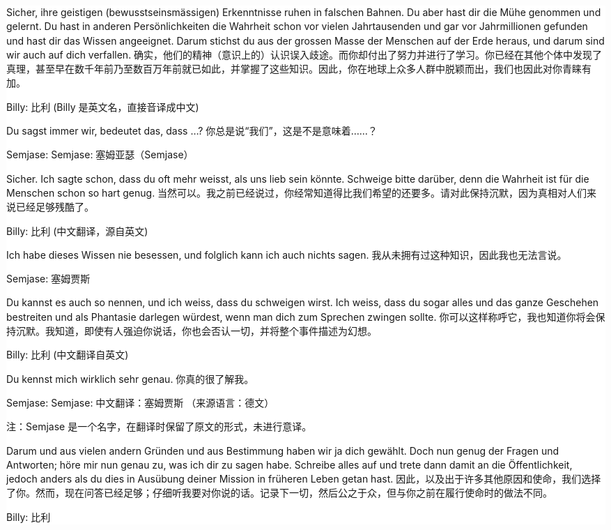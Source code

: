 Sicher, ihre geistigen (bewusstseinsmässigen) Erkenntnisse ruhen in falschen Bahnen. Du aber hast dir die Mühe genommen und gelernt. Du hast in anderen Persönlichkeiten die Wahrheit schon vor vielen Jahrtausenden und gar vor Jahrmillionen gefunden und hast dir das Wissen angeeignet. Darum stichst du aus der grossen Masse der Menschen auf der Erde heraus, und darum sind wir auch auf dich verfallen.
确实，他们的精神（意识上的）认识误入歧途。而你却付出了努力并进行了学习。你已经在其他个体中发现了真理，甚至早在数千年前乃至数百万年前就已如此，并掌握了这些知识。因此，你在地球上众多人群中脱颖而出，我们也因此对你青睐有加。

Billy:
比利 (Billy 是英文名，直接音译成中文)

Du sagst immer wir, bedeutet das, dass …?
你总是说“我们”，这是不是意味着……？

Semjase:
Semjase:
塞姆亚瑟（Semjase）

Sicher. Ich sagte schon, dass du oft mehr weisst, als uns lieb sein könnte. Schweige bitte darüber, denn die Wahrheit ist für die Menschen schon so hart genug.
当然可以。我之前已经说过，你经常知道得比我们希望的还要多。请对此保持沉默，因为真相对人们来说已经足够残酷了。

Billy:
比利 (中文翻译，源自英文)

Ich habe dieses Wissen nie besessen, und folglich kann ich auch nichts sagen.
我从未拥有过这种知识，因此我也无法言说。

Semjase:
塞姆贾斯

Du kannst es auch so nennen, und ich weiss, dass du schweigen wirst. Ich weiss, dass du sogar alles und das ganze Geschehen bestreiten und als Phantasie darlegen würdest, wenn man dich zum Sprechen zwingen sollte.
你可以这样称呼它，我也知道你将会保持沉默。我知道，即使有人强迫你说话，你也会否认一切，并将整个事件描述为幻想。

Billy:
比利 (中文翻译自英文)

Du kennst mich wirklich sehr genau.
你真的很了解我。

Semjase:
Semjase:
中文翻译：塞姆贾斯
（来源语言：德文）

注：Semjase 是一个名字，在翻译时保留了原文的形式，未进行意译。

Darum und aus vielen andern Gründen und aus Bestimmung haben wir ja dich gewählt. Doch nun genug der Fragen und Antworten; höre mir nun genau zu, was ich dir zu sagen habe. Schreibe alles auf und trete dann damit an die Öffentlichkeit, jedoch anders als du dies in Ausübung deiner Mission in früheren Leben getan hast.
因此，以及出于许多其他原因和使命，我们选择了你。然而，现在问答已经足够；仔细听我要对你说的话。记录下一切，然后公之于众，但与你之前在履行使命时的做法不同。

Billy:
比利
